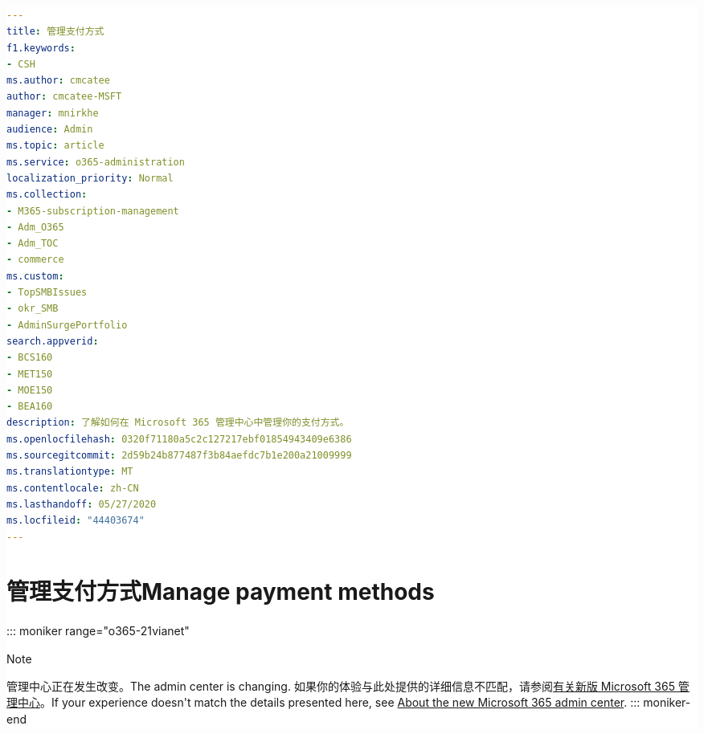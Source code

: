 ```yaml
---
title: 管理支付方式
f1.keywords:
- CSH
ms.author: cmcatee
author: cmcatee-MSFT
manager: mnirkhe
audience: Admin
ms.topic: article
ms.service: o365-administration
localization_priority: Normal
ms.collection:
- M365-subscription-management
- Adm_O365
- Adm_TOC
- commerce
ms.custom:
- TopSMBIssues
- okr_SMB
- AdminSurgePortfolio
search.appverid:
- BCS160
- MET150
- MOE150
- BEA160
description: 了解如何在 Microsoft 365 管理中心中管理你的支付方式。
ms.openlocfilehash: 0320f71180a5c2c127217ebf01854943409e6386
ms.sourcegitcommit: 2d59b24b877487f3b84aefdc7b1e200a21009999
ms.translationtype: MT
ms.contentlocale: zh-CN
ms.lasthandoff: 05/27/2020
ms.locfileid: "44403674"
---
```

# <a name="manage-payment-methods"></a><span data-ttu-id="60d44-103">管理支付方式</span><span class="sxs-lookup"><span data-stu-id="60d44-103">Manage payment methods</span></span>

::: moniker range="o365-21vianet"
> [!NOTE]
> <span data-ttu-id="60d44-104">管理中心正在发生改变。</span><span class="sxs-lookup"><span data-stu-id="60d44-104">The admin center is changing.</span></span> <span data-ttu-id="60d44-105">如果你的体验与此处提供的详细信息不匹配，请参阅[有关新版 Microsoft 365 管理中心](https://docs.microsoft.com/microsoft-365/admin/microsoft-365-admin-center-preview?view=o365-21vianet)。</span><span class="sxs-lookup"><span data-stu-id="60d44-105">If your experience doesn't match the details presented here, see [About the new Microsoft 365 admin center](https://docs.microsoft.com/microsoft-365/admin/microsoft-365-admin-center-preview?view=o365-21vianet).</span></span>
::: moniker-end
